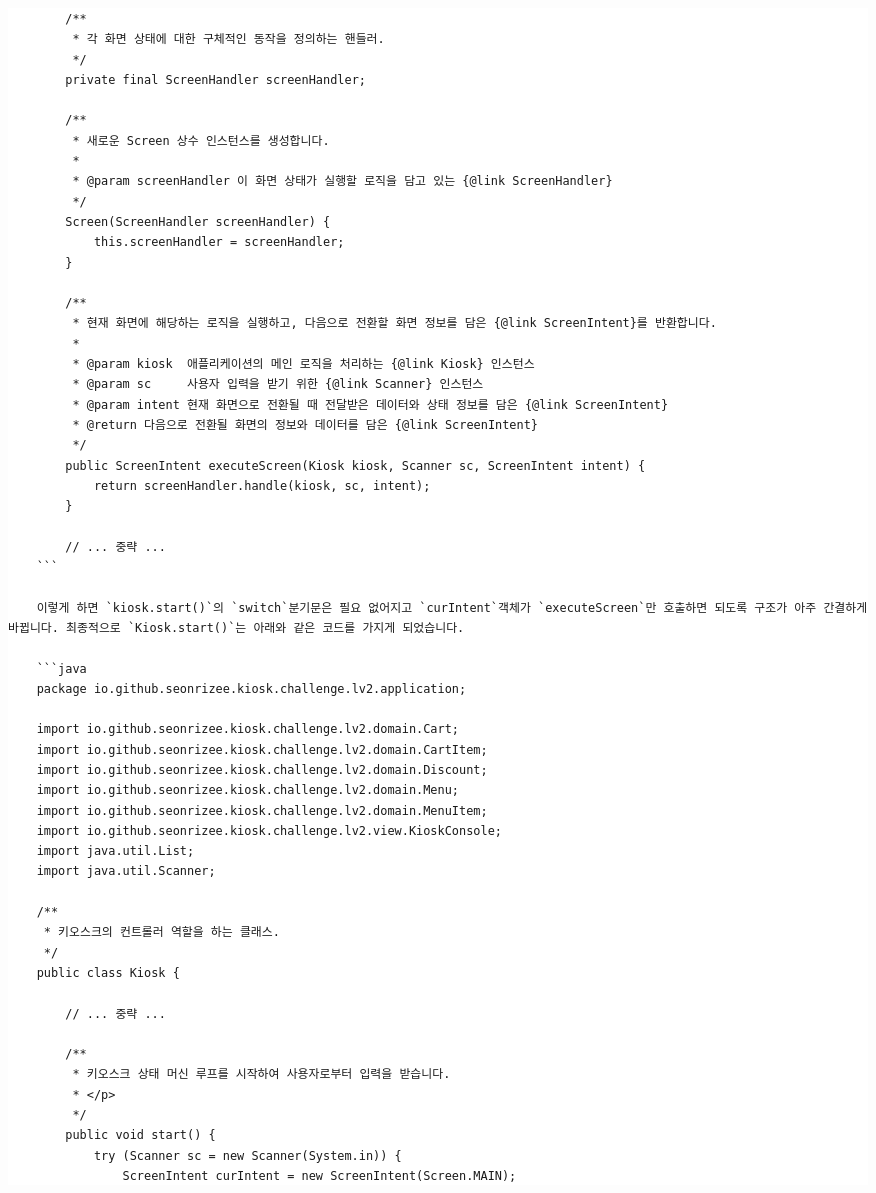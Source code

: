             /**
             * 각 화면 상태에 대한 구체적인 동작을 정의하는 핸들러.
             */
            private final ScreenHandler screenHandler;
        
            /**
             * 새로운 Screen 상수 인스턴스를 생성합니다.
             *
             * @param screenHandler 이 화면 상태가 실행할 로직을 담고 있는 {@link ScreenHandler}
             */
            Screen(ScreenHandler screenHandler) {
                this.screenHandler = screenHandler;
            }
        
            /**
             * 현재 화면에 해당하는 로직을 실행하고, 다음으로 전환할 화면 정보를 담은 {@link ScreenIntent}를 반환합니다.
             *
             * @param kiosk  애플리케이션의 메인 로직을 처리하는 {@link Kiosk} 인스턴스
             * @param sc     사용자 입력을 받기 위한 {@link Scanner} 인스턴스
             * @param intent 현재 화면으로 전환될 때 전달받은 데이터와 상태 정보를 담은 {@link ScreenIntent}
             * @return 다음으로 전환될 화면의 정보와 데이터를 담은 {@link ScreenIntent}
             */
            public ScreenIntent executeScreen(Kiosk kiosk, Scanner sc, ScreenIntent intent) {
                return screenHandler.handle(kiosk, sc, intent);
            }
            
            // ... 중략 ...
        ```
        
        이렇게 하면 `kiosk.start()`의 `switch`분기문은 필요 없어지고 `curIntent`객체가 `executeScreen`만 호출하면 되도록 구조가 아주 간결하게 바뀝니다. 최종적으로 `Kiosk.start()`는 아래와 같은 코드를 가지게 되었습니다.
        
        ```java
        package io.github.seonrizee.kiosk.challenge.lv2.application;
        
        import io.github.seonrizee.kiosk.challenge.lv2.domain.Cart;
        import io.github.seonrizee.kiosk.challenge.lv2.domain.CartItem;
        import io.github.seonrizee.kiosk.challenge.lv2.domain.Discount;
        import io.github.seonrizee.kiosk.challenge.lv2.domain.Menu;
        import io.github.seonrizee.kiosk.challenge.lv2.domain.MenuItem;
        import io.github.seonrizee.kiosk.challenge.lv2.view.KioskConsole;
        import java.util.List;
        import java.util.Scanner;
        
        /**
         * 키오스크의 컨트롤러 역할을 하는 클래스.
         */
        public class Kiosk {
        
            // ... 중략 ...
            
            /**
             * 키오스크 상태 머신 루프를 시작하여 사용자로부터 입력을 받습니다.
             * </p>
             */
            public void start() {
                try (Scanner sc = new Scanner(System.in)) {
                    ScreenIntent curIntent = new ScreenIntent(Screen.MAIN);
        